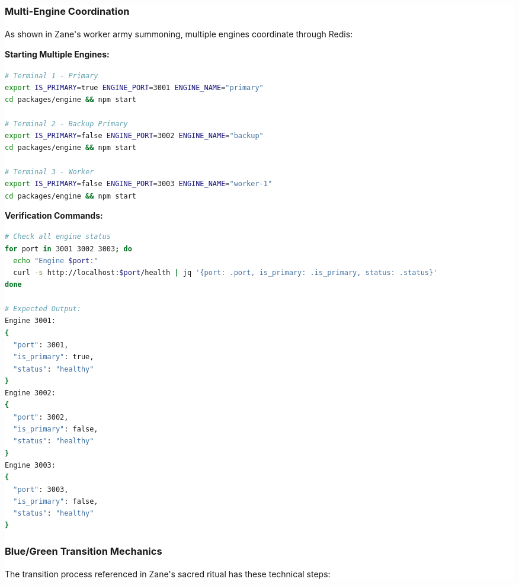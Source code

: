 ### **Multi-Engine Coordination**

As shown in Zane's worker army summoning, multiple engines coordinate through Redis:

**Starting Multiple Engines:**
```bash
# Terminal 1 - Primary
export IS_PRIMARY=true ENGINE_PORT=3001 ENGINE_NAME="primary"
cd packages/engine && npm start

# Terminal 2 - Backup Primary  
export IS_PRIMARY=false ENGINE_PORT=3002 ENGINE_NAME="backup"
cd packages/engine && npm start

# Terminal 3 - Worker
export IS_PRIMARY=false ENGINE_PORT=3003 ENGINE_NAME="worker-1"
cd packages/engine && npm start
```

**Verification Commands:**
```bash
# Check all engine status
for port in 3001 3002 3003; do
  echo "Engine $port:"
  curl -s http://localhost:$port/health | jq '{port: .port, is_primary: .is_primary, status: .status}'
done

# Expected Output:
Engine 3001:
{
  "port": 3001,
  "is_primary": true,
  "status": "healthy"
}
Engine 3002:
{
  "port": 3002,
  "is_primary": false,
  "status": "healthy"
}
Engine 3003:
{
  "port": 3003,
  "is_primary": false,
  "status": "healthy"
}
```

### **Blue/Green Transition Mechanics**

The transition process referenced in Zane's sacred ritual has these technical steps:

